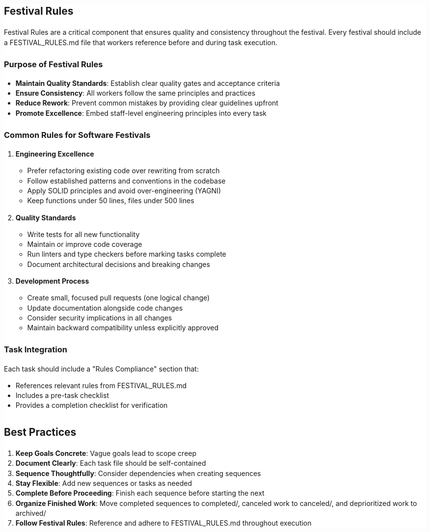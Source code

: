 ## Festival Rules

Festival Rules are a critical component that ensures quality and consistency
throughout the festival. Every festival should include a FESTIVAL_RULES.md file
that workers reference before and during task execution.

### Purpose of Festival Rules

- **Maintain Quality Standards**: Establish clear quality gates and acceptance
  criteria
- **Ensure Consistency**: All workers follow the same principles and practices
- **Reduce Rework**: Prevent common mistakes by providing clear guidelines
  upfront
- **Promote Excellence**: Embed staff-level engineering principles into every
  task

### Common Rules for Software Festivals

1. **Engineering Excellence**
   - Prefer refactoring existing code over rewriting from scratch
   - Follow established patterns and conventions in the codebase
   - Apply SOLID principles and avoid over-engineering (YAGNI)
   - Keep functions under 50 lines, files under 500 lines

2. **Quality Standards**
   - Write tests for all new functionality
   - Maintain or improve code coverage
   - Run linters and type checkers before marking tasks complete
   - Document architectural decisions and breaking changes

3. **Development Process**
   - Create small, focused pull requests (one logical change)
   - Update documentation alongside code changes
   - Consider security implications in all changes
   - Maintain backward compatibility unless explicitly approved

### Task Integration

Each task should include a "Rules Compliance" section that:

- References relevant rules from FESTIVAL_RULES.md
- Includes a pre-task checklist
- Provides a completion checklist for verification

## Best Practices

1. **Keep Goals Concrete**: Vague goals lead to scope creep
2. **Document Clearly**: Each task file should be self-contained
3. **Sequence Thoughtfully**: Consider dependencies when creating sequences
4. **Stay Flexible**: Add new sequences or tasks as needed
5. **Complete Before Proceeding**: Finish each sequence before starting the next
6. **Organize Finished Work**: Move completed sequences to completed/, canceled
   work to canceled/, and deprioritized work to archived/
7. **Follow Festival Rules**: Reference and adhere to FESTIVAL_RULES.md
   throughout execution
